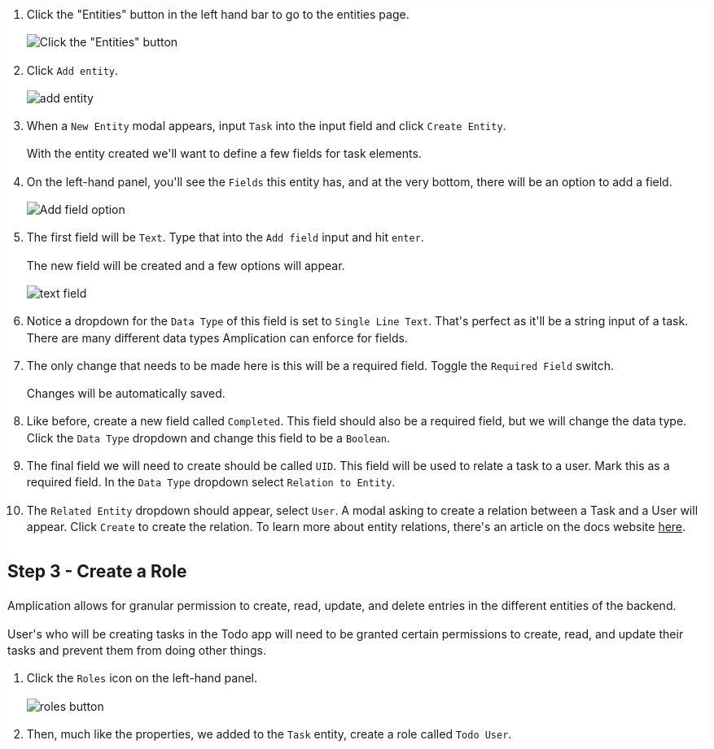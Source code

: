 1. Click the "Entities" button in the left hand bar to go to the entities page.

   ![Click the "Entities" button](./assets/step-002-004.png)

2. Click `Add entity`.

   ![add entity](./assets/step-002-005.png)

3. When a `New Entity` modal appears, input `Task` into the input field and click `Create Entity`.

   With the entity created we'll want to define a few fields for task elements.

4. On the left-hand panel, you'll see the `Fields` this entity has, and at the very bottom, there will be an option to add a field.

   ![Add field option](./assets/step-002-006.png)

5. The first field will be `Text`. Type that into the `Add field` input and hit `enter`.

   The new field will be created and a few options will appear.

   ![text field](./assets/step-002-007.png)

6. Notice a dropdown for the `Data Type` of this field is set to `Single Line Text`. That's perfect as it'll be a string input of a task. There are many different data types Amplication can enforce for fields.

7. The only change that needs to be made here is this will be a required field. Toggle the `Required Field` switch.

   Changes will be automatically saved.

8. Like before, create a new field called `Completed`. This field should also be a required field, but we will change the data type. Click the `Data Type` dropdown and change this field to be a `Boolean`.

9. The final field we will need to create should be called `UID`. This field will be used to relate a task to a user. Mark this as a required field. In the `Data Type` dropdown select `Relation to Entity`.

10. The `Related Entity` dropdown should appear, select `User`. A modal asking to create a relation between a Task and a User will appear. Click `Create` to create the relation. To learn more about entity relations, there's an article on the docs website [here](/relations/).

## Step 3 - Create a Role

Amplication allows for granular permission to create, read, update, and delete entries in the different entities of the backend.

User's who will be creating tasks in the Todo app will need to be granted certain permissions to create, read, and update their tasks and prevent them from doing other things.

1. Click the `Roles` icon on the left-hand panel.

   ![roles button](./assets/step-002-008.png)

2. Then, much like the properties, we added to the `Task` entity, create a role called `Todo User`.
